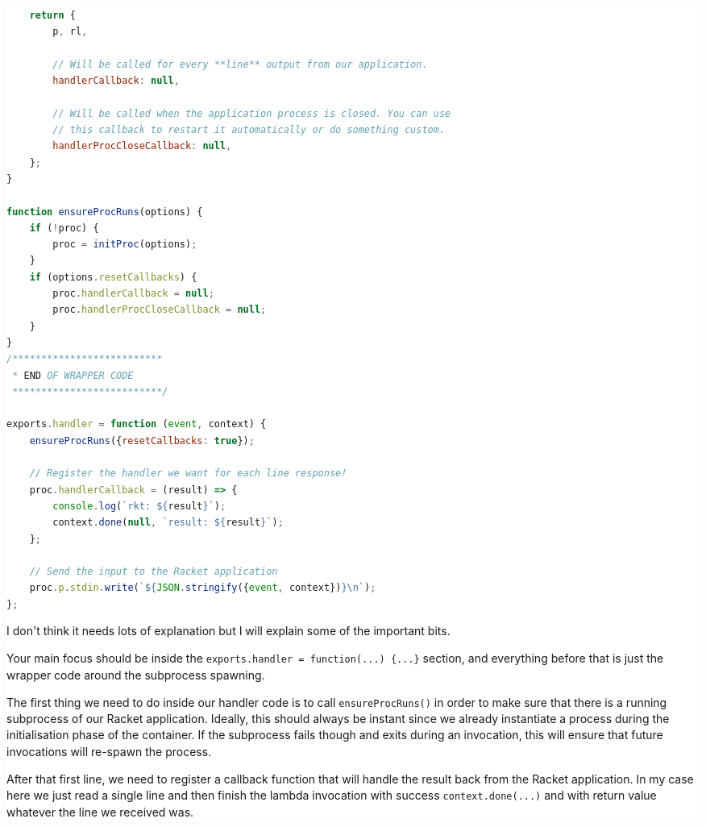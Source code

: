 ```javascript
    return {
        p, rl,

        // Will be called for every **line** output from our application.
        handlerCallback: null,

        // Will be called when the application process is closed. You can use
        // this callback to restart it automatically or do something custom.
        handlerProcCloseCallback: null,
    };
}

function ensureProcRuns(options) {
    if (!proc) {
        proc = initProc(options);
    }
    if (options.resetCallbacks) {
        proc.handlerCallback = null;
        proc.handlerProcCloseCallback = null;
    }
}
/**************************
 * END OF WRAPPER CODE
 **************************/

exports.handler = function (event, context) {
    ensureProcRuns({resetCallbacks: true});

    // Register the handler we want for each line response!
    proc.handlerCallback = (result) => {
        console.log(`rkt: ${result}`);
        context.done(null, `result: ${result}`);
    };

    // Send the input to the Racket application
    proc.p.stdin.write(`${JSON.stringify({event, context})}\n`);
};

```

I don't think it needs lots of explanation but I will explain some of the important bits.

Your main focus should be inside the ```exports.handler = function(...) {...}``` section, and everything before that is just the wrapper code around the subprocess spawning.

The first thing we need to do inside our handler code is to call ```ensureProcRuns()``` in order to make sure that there is a running subprocess of our Racket application. Ideally, this should always be instant since we already instantiate a process during the initialisation phase of the container. If the subprocess fails though and exits during an invocation, this will ensure that future invocations will re-spawn the process.

After that first line, we need to register a callback function that will handle the result back from the Racket application. In my case here we just read a single line and then finish the lambda invocation with success ```context.done(...)``` and with return value whatever the line we received was.

